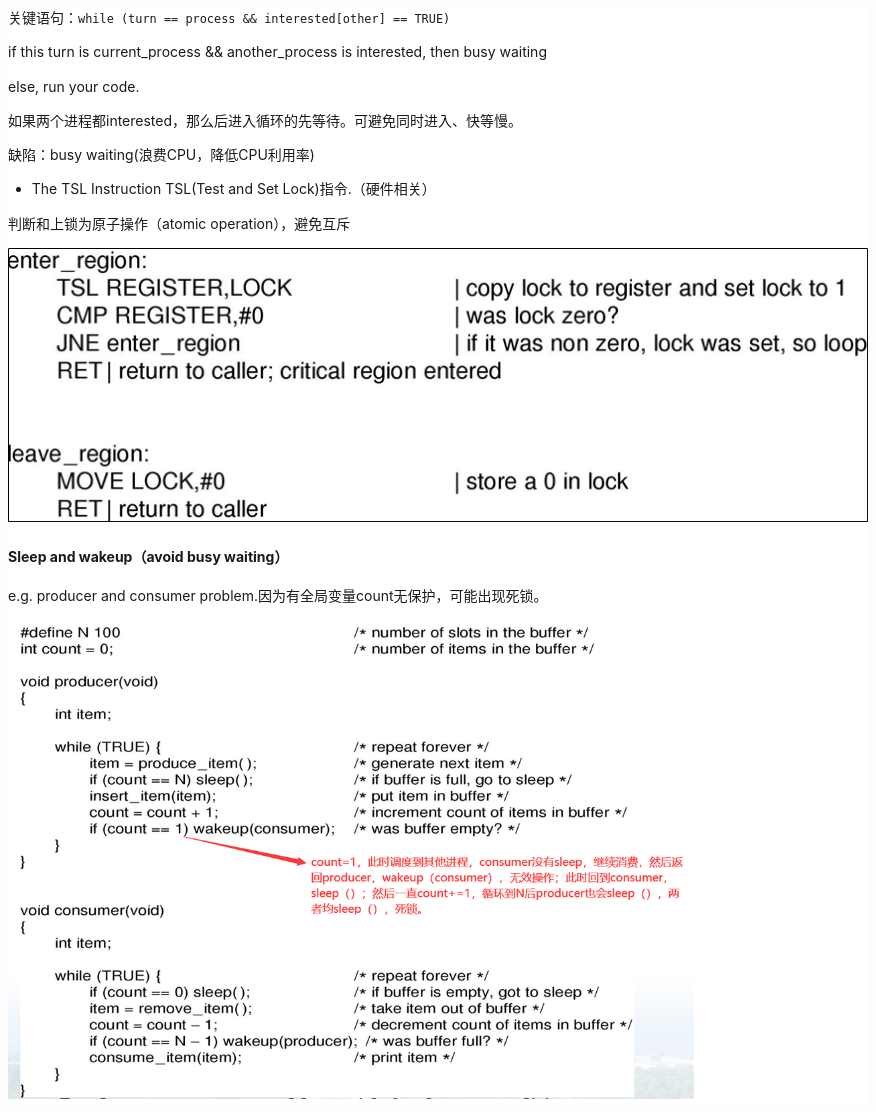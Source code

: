 关键语句：`while (turn == process && interested[other] == TRUE)`

if this turn is current_process && another_process is interested, then busy waiting

else, run your code.

如果两个进程都interested，那么后进入循环的先等待。可避免同时进入、快等慢。

缺陷：busy waiting(浪费CPU，降低CPU利用率)

- The TSL Instruction    TSL(Test and Set Lock)指令.（硬件相关）

判断和上锁为原子操作（atomic operation），避免互斥

![image-20200530164139768](./img/image-20200530164139768.png)

#### Sleep and wakeup（avoid busy waiting）

e.g. producer and consumer problem.因为有全局变量count无保护，可能出现死锁。

<img src="./img/image-20200530174625878.png" alt="image-20200530174625878" style="zoom: 67%;" />
